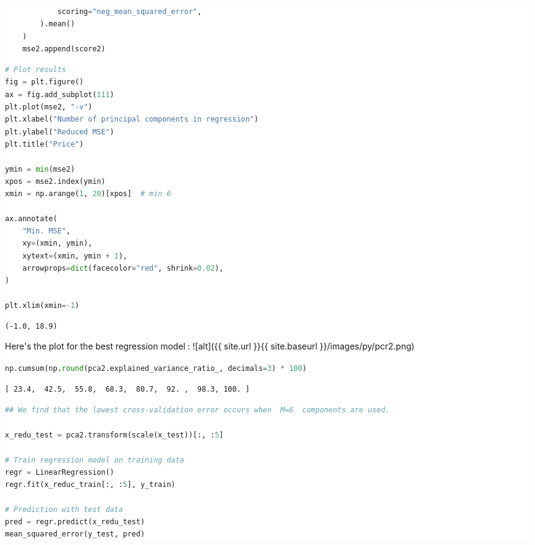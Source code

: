 ```python
            scoring="neg_mean_squared_error",
        ).mean()
    )
    mse2.append(score2)
```


```python
# Plot results
fig = plt.figure()
ax = fig.add_subplot(111)
plt.plot(mse2, "-v")
plt.xlabel("Number of principal components in regression")
plt.ylabel("Reduced MSE")
plt.title("Price")

ymin = min(mse2)
xpos = mse2.index(ymin)
xmin = np.arange(1, 20)[xpos]  # min 6

ax.annotate(
    "Min. MSE",
    xy=(xmin, ymin),
    xytext=(xmin, ymin + 1),
    arrowprops=dict(facecolor="red", shrink=0.02),
)

plt.xlim(xmin=-1)
```




    (-1.0, 18.9)




Here's the plot for the best regression model : ![alt]({{ site.url }}{{ site.baseurl }}/images/py/pcr2.png)    
    



```python
np.cumsum(np.round(pca2.explained_variance_ratio_, decimals=3) * 100)
```




    [ 23.4,  42.5,  55.8,  68.3,  80.7,  92. ,  98.3, 100. ]




```python
## We find that the lowest cross-validation error occurs when  M=6  components are used.

x_redu_test = pca2.transform(scale(x_test))[:, :5]

# Train regression model on training data
regr = LinearRegression()
regr.fit(x_reduc_train[:, :5], y_train)

# Prediction with test data
pred = regr.predict(x_redu_test)
mean_squared_error(y_test, pred)

```
